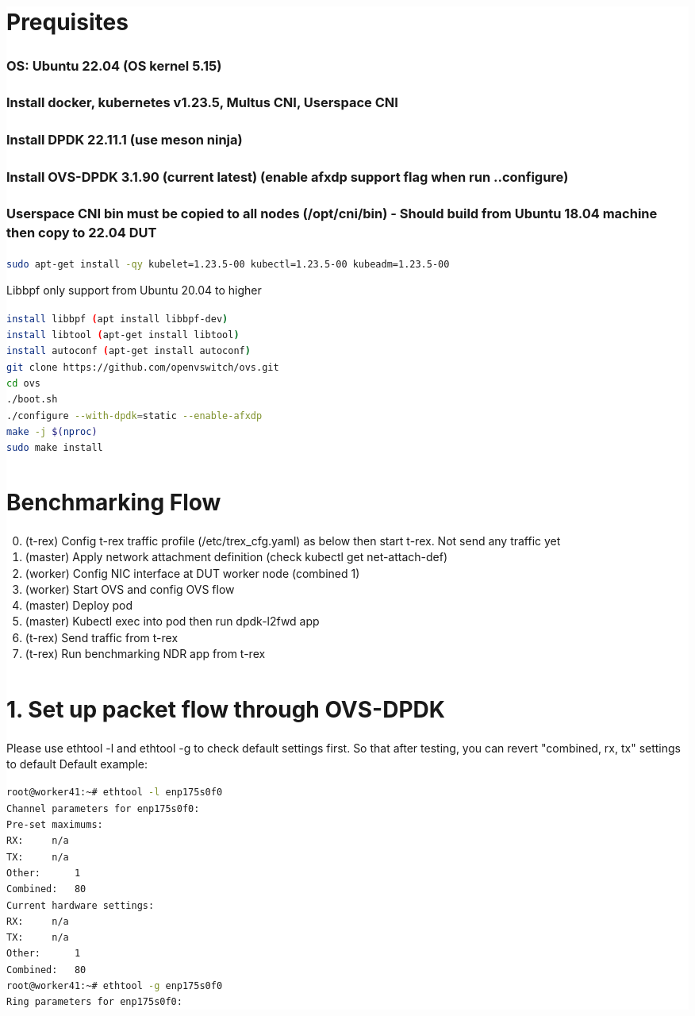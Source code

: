 # Prequisites
### OS: Ubuntu 22.04 (OS kernel 5.15)
### Install docker, kubernetes v1.23.5, Multus CNI, Userspace CNI 
### Install DPDK 22.11.1 (use meson ninja)
### Install OVS-DPDK 3.1.90 (current latest) (enable afxdp support flag when run ..configure)
### Userspace CNI bin must be copied to all nodes (/opt/cni/bin) - Should build from Ubuntu 18.04 machine then copy to 22.04 DUT

```bash
sudo apt-get install -qy kubelet=1.23.5-00 kubectl=1.23.5-00 kubeadm=1.23.5-00
```

Libbpf only support from Ubuntu 20.04 to higher
```bash
install libbpf (apt install libbpf-dev)
install libtool (apt-get install libtool)
install autoconf (apt-get install autoconf)
git clone https://github.com/openvswitch/ovs.git
cd ovs
./boot.sh
./configure --with-dpdk=static --enable-afxdp
make -j $(nproc)
sudo make install
```

# Benchmarking Flow
0. (t-rex) Config t-rex traffic profile (/etc/trex_cfg.yaml) as below then start t-rex. Not send any traffic yet
1. (master) Apply network attachment definition (check kubectl get net-attach-def)
2. (worker) Config NIC interface at DUT worker node (combined 1)
3. (worker) Start OVS and config OVS flow
4. (master) Deploy pod 
5. (master) Kubectl exec into pod then run dpdk-l2fwd app
6. (t-rex) Send traffic from t-rex
7. (t-rex) Run benchmarking NDR app from t-rex

# 1. Set up packet flow through OVS-DPDK
Please use ethtool -l and ethtool -g to check default settings first. So that after testing, you can revert "combined, rx, tx" settings to default
Default example:
```bash
root@worker41:~# ethtool -l enp175s0f0
Channel parameters for enp175s0f0:
Pre-set maximums:
RX:		n/a
TX:		n/a
Other:		1
Combined:	80
Current hardware settings:
RX:		n/a
TX:		n/a
Other:		1
Combined:	80
root@worker41:~# ethtool -g enp175s0f0
Ring parameters for enp175s0f0:
```